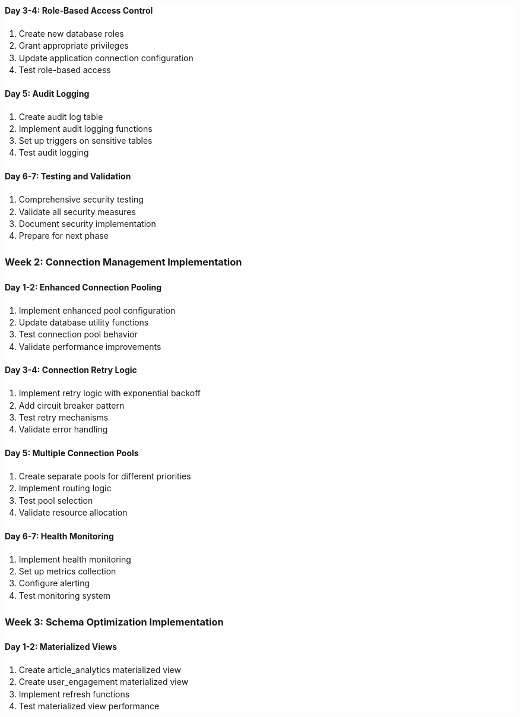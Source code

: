 #### Day 3-4: Role-Based Access Control
1. Create new database roles
2. Grant appropriate privileges
3. Update application connection configuration
4. Test role-based access

#### Day 5: Audit Logging
1. Create audit log table
2. Implement audit logging functions
3. Set up triggers on sensitive tables
4. Test audit logging

#### Day 6-7: Testing and Validation
1. Comprehensive security testing
2. Validate all security measures
3. Document security implementation
4. Prepare for next phase

### Week 2: Connection Management Implementation

#### Day 1-2: Enhanced Connection Pooling
1. Implement enhanced pool configuration
2. Update database utility functions
3. Test connection pool behavior
4. Validate performance improvements

#### Day 3-4: Connection Retry Logic
1. Implement retry logic with exponential backoff
2. Add circuit breaker pattern
3. Test retry mechanisms
4. Validate error handling

#### Day 5: Multiple Connection Pools
1. Create separate pools for different priorities
2. Implement routing logic
3. Test pool selection
4. Validate resource allocation

#### Day 6-7: Health Monitoring
1. Implement health monitoring
2. Set up metrics collection
3. Configure alerting
4. Test monitoring system

### Week 3: Schema Optimization Implementation

#### Day 1-2: Materialized Views
1. Create article_analytics materialized view
2. Create user_engagement materialized view
3. Implement refresh functions
4. Test materialized view performance
